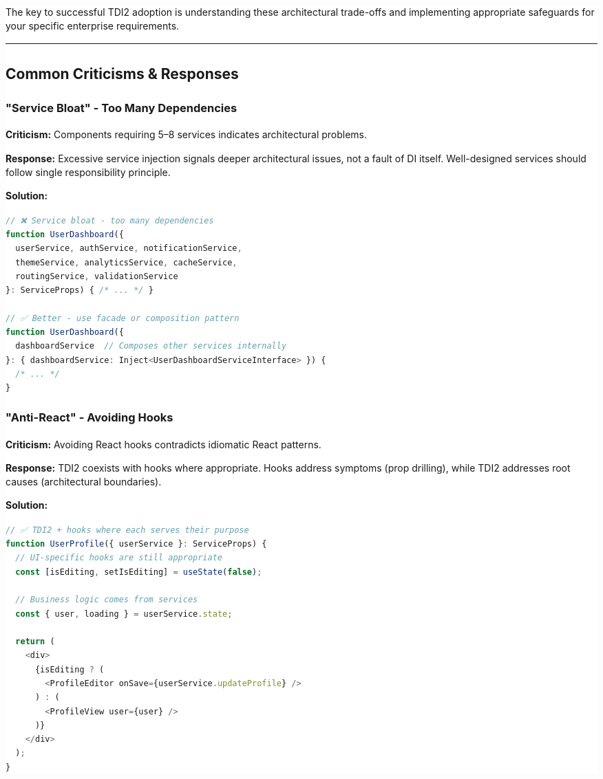 The key to successful TDI2 adoption is understanding these architectural trade-offs and implementing appropriate safeguards for your specific enterprise requirements.

---

## Common Criticisms & Responses

### "Service Bloat" - Too Many Dependencies
**Criticism:** Components requiring 5–8 services indicates architectural problems.

**Response:** Excessive service injection signals deeper architectural issues, not a fault of DI itself. Well-designed services should follow single responsibility principle.

**Solution:**
```typescript
// ❌ Service bloat - too many dependencies
function UserDashboard({
  userService, authService, notificationService, 
  themeService, analyticsService, cacheService,
  routingService, validationService
}: ServiceProps) { /* ... */ }

// ✅ Better - use facade or composition pattern
function UserDashboard({
  dashboardService  // Composes other services internally
}: { dashboardService: Inject<UserDashboardServiceInterface> }) {
  /* ... */
}
```

### "Anti-React" - Avoiding Hooks
**Criticism:** Avoiding React hooks contradicts idiomatic React patterns.

**Response:** TDI2 coexists with hooks where appropriate. Hooks address symptoms (prop drilling), while TDI2 addresses root causes (architectural boundaries).

**Solution:**
```typescript
// ✅ TDI2 + hooks where each serves their purpose
function UserProfile({ userService }: ServiceProps) {
  // UI-specific hooks are still appropriate
  const [isEditing, setIsEditing] = useState(false);
  
  // Business logic comes from services
  const { user, loading } = userService.state;
  
  return (
    <div>
      {isEditing ? (
        <ProfileEditor onSave={userService.updateProfile} />
      ) : (
        <ProfileView user={user} />
      )}
    </div>
  );
}
```

